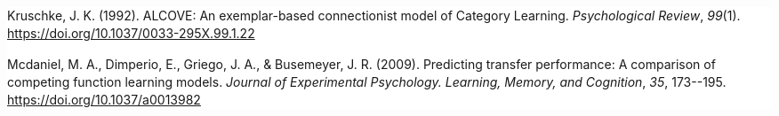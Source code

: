 Kruschke, J. K. (1992). ALCOVE: An exemplar-based connectionist model of Category Learning. *Psychological Review*, *99*(1). <https://doi.org/10.1037/0033-295X.99.1.22>

Mcdaniel, M. A., Dimperio, E., Griego, J. A., & Busemeyer, J. R. (2009). Predicting transfer performance: A comparison of competing function learning models. *Journal of Experimental Psychology. Learning, Memory, and Cognition*, *35*, 173--195. <https://doi.org/10.1037/a0013982>


